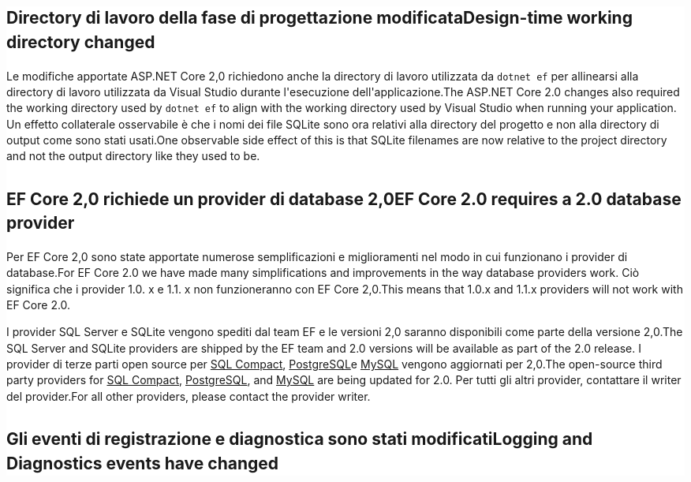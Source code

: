 ## <a name="design-time-working-directory-changed"></a><span data-ttu-id="3a6a1-149">Directory di lavoro della fase di progettazione modificata</span><span class="sxs-lookup"><span data-stu-id="3a6a1-149">Design-time working directory changed</span></span>

<span data-ttu-id="3a6a1-150">Le modifiche apportate ASP.NET Core 2,0 richiedono anche la directory di lavoro utilizzata da `dotnet ef` per allinearsi alla directory di lavoro utilizzata da Visual Studio durante l'esecuzione dell'applicazione.</span><span class="sxs-lookup"><span data-stu-id="3a6a1-150">The ASP.NET Core 2.0 changes also required the working directory used by `dotnet ef` to align with the working directory used by Visual Studio when running your application.</span></span> <span data-ttu-id="3a6a1-151">Un effetto collaterale osservabile è che i nomi dei file SQLite sono ora relativi alla directory del progetto e non alla directory di output come sono stati usati.</span><span class="sxs-lookup"><span data-stu-id="3a6a1-151">One observable side effect of this is that SQLite filenames are now relative to the project directory and not the output directory like they used to be.</span></span>

## <a name="ef-core-20-requires-a-20-database-provider"></a><span data-ttu-id="3a6a1-152">EF Core 2,0 richiede un provider di database 2,0</span><span class="sxs-lookup"><span data-stu-id="3a6a1-152">EF Core 2.0 requires a 2.0 database provider</span></span>

<span data-ttu-id="3a6a1-153">Per EF Core 2,0 sono state apportate numerose semplificazioni e miglioramenti nel modo in cui funzionano i provider di database.</span><span class="sxs-lookup"><span data-stu-id="3a6a1-153">For EF Core 2.0 we have made many simplifications and improvements in the way database providers work.</span></span> <span data-ttu-id="3a6a1-154">Ciò significa che i provider 1.0. x e 1.1. x non funzioneranno con EF Core 2,0.</span><span class="sxs-lookup"><span data-stu-id="3a6a1-154">This means that 1.0.x and 1.1.x providers will not work with EF Core 2.0.</span></span>

<span data-ttu-id="3a6a1-155">I provider SQL Server e SQLite vengono spediti dal team EF e le versioni 2,0 saranno disponibili come parte della versione 2,0.</span><span class="sxs-lookup"><span data-stu-id="3a6a1-155">The SQL Server and SQLite providers are shipped by the EF team and 2.0 versions will be available as part of the 2.0 release.</span></span> <span data-ttu-id="3a6a1-156">I provider di terze parti open source per [SQL Compact](https://github.com/ErikEJ/EntityFramework.SqlServerCompact), [PostgreSQL](https://github.com/npgsql/Npgsql.EntityFrameworkCore.PostgreSQL)e [MySQL](https://github.com/PomeloFoundation/Pomelo.EntityFrameworkCore.MySql) vengono aggiornati per 2,0.</span><span class="sxs-lookup"><span data-stu-id="3a6a1-156">The open-source third party providers for [SQL Compact](https://github.com/ErikEJ/EntityFramework.SqlServerCompact), [PostgreSQL](https://github.com/npgsql/Npgsql.EntityFrameworkCore.PostgreSQL), and [MySQL](https://github.com/PomeloFoundation/Pomelo.EntityFrameworkCore.MySql) are being updated for 2.0.</span></span> <span data-ttu-id="3a6a1-157">Per tutti gli altri provider, contattare il writer del provider.</span><span class="sxs-lookup"><span data-stu-id="3a6a1-157">For all other providers, please contact the provider writer.</span></span>

## <a name="logging-and-diagnostics-events-have-changed"></a><span data-ttu-id="3a6a1-158">Gli eventi di registrazione e diagnostica sono stati modificati</span><span class="sxs-lookup"><span data-stu-id="3a6a1-158">Logging and Diagnostics events have changed</span></span>
